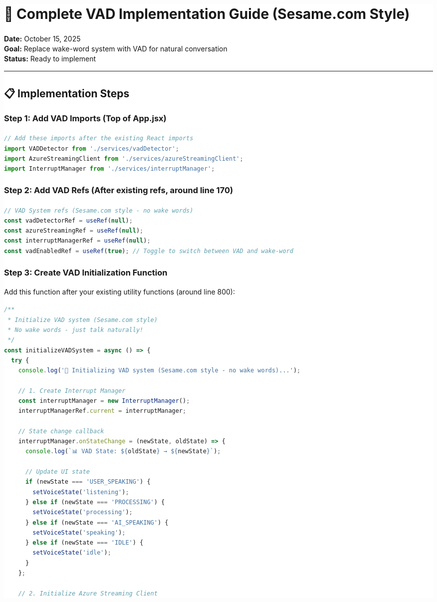# 🚀 Complete VAD Implementation Guide (Sesame.com Style)

**Date:** October 15, 2025  
**Goal:** Replace wake-word system with VAD for natural conversation  
**Status:** Ready to implement

---

## 📋 **Implementation Steps**

### **Step 1: Add VAD Imports (Top of App.jsx)**

```javascript
// Add these imports after the existing React imports
import VADDetector from './services/vadDetector';
import AzureStreamingClient from './services/azureStreamingClient';
import InterruptManager from './services/interruptManager';
```

### **Step 2: Add VAD Refs (After existing refs, around line 170)**

```javascript
// VAD System refs (Sesame.com style - no wake words)
const vadDetectorRef = useRef(null);
const azureStreamingRef = useRef(null);
const interruptManagerRef = useRef(null);
const vadEnabledRef = useRef(true); // Toggle to switch between VAD and wake-word
```

### **Step 3: Create VAD Initialization Function**

Add this function after your existing utility functions (around line 800):

```javascript
/**
 * Initialize VAD system (Sesame.com style)
 * No wake words - just talk naturally!
 */
const initializeVADSystem = async () => {
  try {
    console.log('🎯 Initializing VAD system (Sesame.com style - no wake words)...');
    
    // 1. Create Interrupt Manager
    const interruptManager = new InterruptManager();
    interruptManagerRef.current = interruptManager;
    
    // State change callback
    interruptManager.onStateChange = (newState, oldState) => {
      console.log(`📊 VAD State: ${oldState} → ${newState}`);
      
      // Update UI state
      if (newState === 'USER_SPEAKING') {
        setVoiceState('listening');
      } else if (newState === 'PROCESSING') {
        setVoiceState('processing');
      } else if (newState === 'AI_SPEAKING') {
        setVoiceState('speaking');
      } else if (newState === 'IDLE') {
        setVoiceState('idle');
      }
    };
    
    // 2. Initialize Azure Streaming Client
```